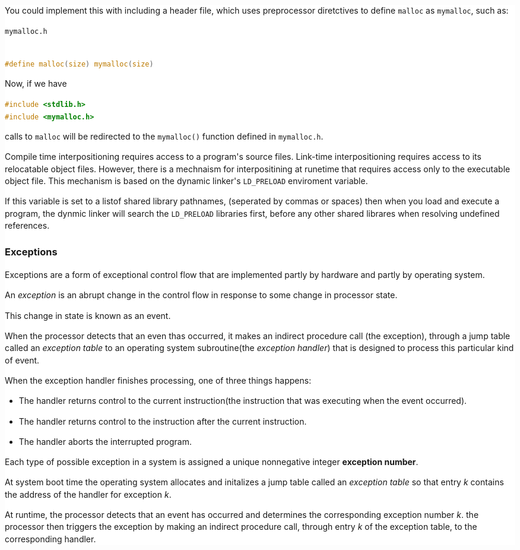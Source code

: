 You could implement this with including a header file, which uses preprocessor diretctives to define `malloc` as `mymalloc`, such as:

`mymalloc.h`

```c

#define malloc(size) mymalloc(size)
```

Now, if we have
```c
#include <stdlib.h>
#include <mymalloc.h>
```

calls to `malloc` will be redirected to the `mymalloc()` function defined in `mymalloc.h`.

Compile time interpositioning requires access to a program's source files. Link-time interpositioning requires access to its relocatable object files. However, there is a mechnaism for interpositining at runetime that requires access only to the executable object file. This mechanism is based on the dynamic linker's `LD_PRELOAD` enviroment variable.

If this variable is set to a listof shared library pathnames, (seperated by commas or spaces) then when you load and execute a program, the dynmic linker will search the `LD_PRELOAD` libraries first, before any other shared librares when resolving undefined references.


### Exceptions

Exceptions are a form of exceptional control flow that are implemented partly by hardware and partly by operating system.

An *exception* is an abrupt change in the control flow in response to some change in processor state.

This change in state is known as an event.

When the processor detects that an even thas occurred, it makes an indirect procedure call (the exception), through a jump table called an *exception table* to an operating system subroutine(the *exception handler*) that is designed to process this particular kind of event.

When the exception handler finishes processing, one of three things happens:

- The handler returns control to the current instruction(the instruction that was executing when the event occurred).

- The handler returns control to the instruction after the current instruction.

- The handler aborts the interrupted program.

Each type of possible exception in a system is assigned a unique nonnegative integer **exception number**.

At system boot time the operating system allocates and initalizes a jump table called an *exception table* so that entry *k* contains the address of the handler for exception *k*.

At runtime, the processor detects that an event has occurred and determines the corresponding exception number *k*. the processor then triggers the exception by making an indirect procedure call, through entry *k* of the exception table, to the corresponding handler.
